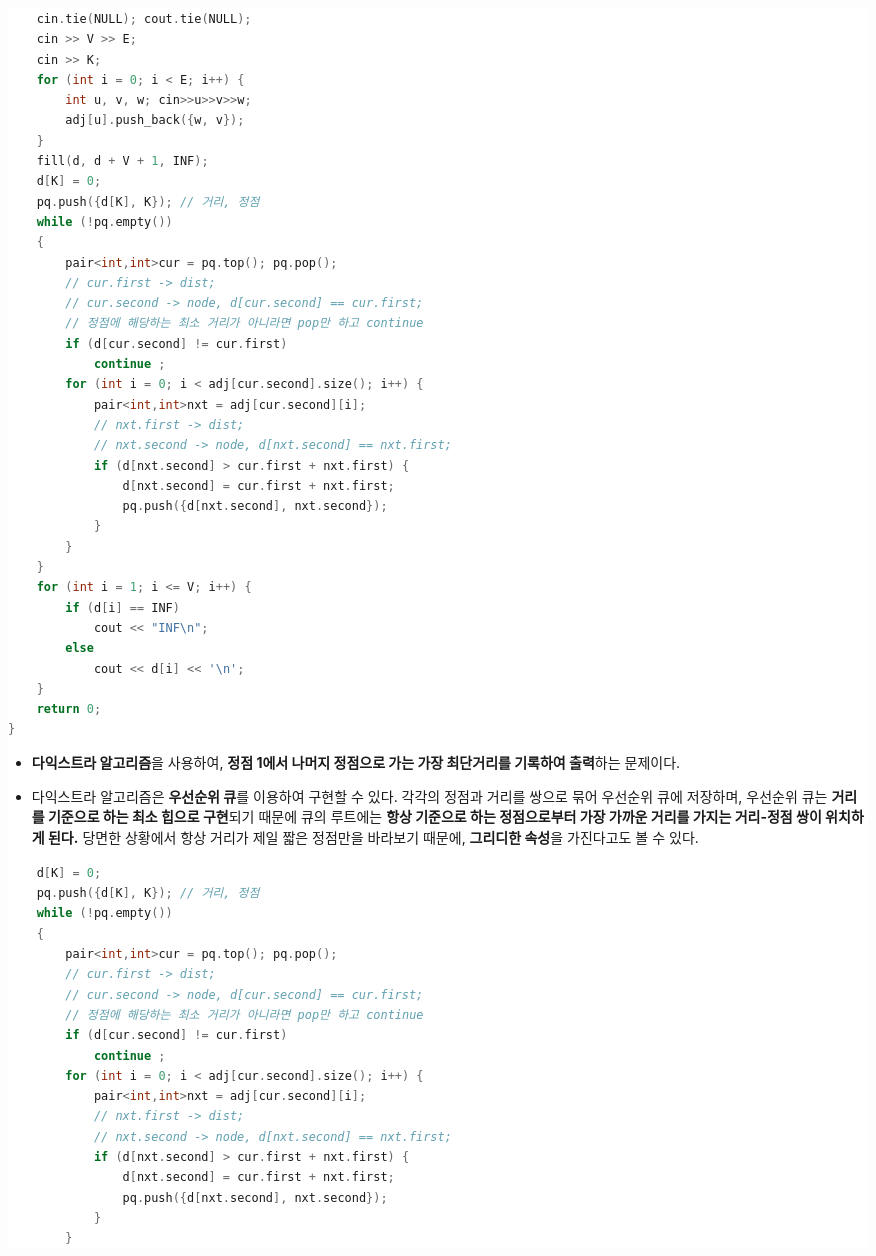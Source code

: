 ~~~c++
    cin.tie(NULL); cout.tie(NULL);
    cin >> V >> E;
    cin >> K;
    for (int i = 0; i < E; i++) {
        int u, v, w; cin>>u>>v>>w;
        adj[u].push_back({w, v});
    }
    fill(d, d + V + 1, INF);
    d[K] = 0; 
    pq.push({d[K], K}); // 거리, 정점
    while (!pq.empty())
    {
        pair<int,int>cur = pq.top(); pq.pop();
        // cur.first -> dist;
        // cur.second -> node, d[cur.second] == cur.first;
        // 정점에 해당하는 최소 거리가 아니라면 pop만 하고 continue 
        if (d[cur.second] != cur.first)
            continue ;
        for (int i = 0; i < adj[cur.second].size(); i++) {
            pair<int,int>nxt = adj[cur.second][i];
            // nxt.first -> dist;
            // nxt.second -> node, d[nxt.second] == nxt.first;
            if (d[nxt.second] > cur.first + nxt.first) {
                d[nxt.second] = cur.first + nxt.first;
                pq.push({d[nxt.second], nxt.second});
            }
        }
    }
    for (int i = 1; i <= V; i++) {
        if (d[i] == INF)
            cout << "INF\n";
        else 
            cout << d[i] << '\n';
    }
    return 0;
}
~~~

- **다익스트라 알고리즘**을 사용하여, **정점 1에서 나머지 정점으로 가는 가장 최단거리를 기록하여 출력**하는 문제이다.

- 다익스트라 알고리즘은 **우선순위 큐**를 이용하여 구현할 수 있다. 각각의 정점과 거리를 쌍으로 묶어 우선순위 큐에 저장하며, 우선순위 큐는 **거리를 기준으로 하는 최소 힙으로 구현**되기 때문에 큐의 루트에는 **항상 기준으로 하는 정점으로부터 가장 가까운 거리를 가지는 거리-정점 쌍이 위치하게 된다.** 당면한 상황에서 항상 거리가 제일 짧은 정점만을 바라보기 때문에, **그리디한 속성**을 가진다고도 볼 수 있다.

~~~c++
    d[K] = 0; 
    pq.push({d[K], K}); // 거리, 정점
    while (!pq.empty())
    {
        pair<int,int>cur = pq.top(); pq.pop();
        // cur.first -> dist;
        // cur.second -> node, d[cur.second] == cur.first;
        // 정점에 해당하는 최소 거리가 아니라면 pop만 하고 continue 
        if (d[cur.second] != cur.first)
            continue ;
        for (int i = 0; i < adj[cur.second].size(); i++) {
            pair<int,int>nxt = adj[cur.second][i];
            // nxt.first -> dist;
            // nxt.second -> node, d[nxt.second] == nxt.first;
            if (d[nxt.second] > cur.first + nxt.first) {
                d[nxt.second] = cur.first + nxt.first;
                pq.push({d[nxt.second], nxt.second});
            }
        }
~~~